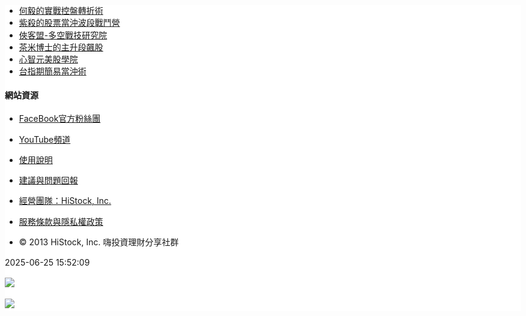 * [何毅的實戰控盤轉折術](/school/index.aspx?c=1)
* [紫殺的股票當沖波段戰鬥營](/school/index.aspx?c=2)
* [俠客盟-多空戰技研究院](/school/index.aspx?c=4)
* [茶米博士的主升段飆股](/school/index.aspx?c=23)
* [心智元美股學院](/school/index.aspx?c=25)
* [台指期簡易當沖術](/school/index.aspx?c=27)

#### 網站資源

* [FaceBook官方粉絲團](https://www.facebook.com/histock.fans)
* [YouTube頻道](https://www.youtube.com/channel/UC7OFNL9vONhOqutrC5D9i9Q)
* [使用說明](/help.aspx)
* [建議與問題回報](/member/messages.aspx?m=post&no=1)

* [經營團隊：HiStock, Inc.](https://www.facebook.com/histock.fans)
* [服務條款與隱私權政策](/term.aspx)
* © 2013 HiStock, Inc. 嗨投資理財分享社群

2025-06-25 15:52:09

![](https://www.facebook.com/tr?id=903145456407456&ev=PageView&noscript=1)



![](10233559;type=invmedia;cat=histo0;dc_lat=;dc_rdid=;tag_for_child_directed_treatment=;tfua=;npa=;ord=1?"")